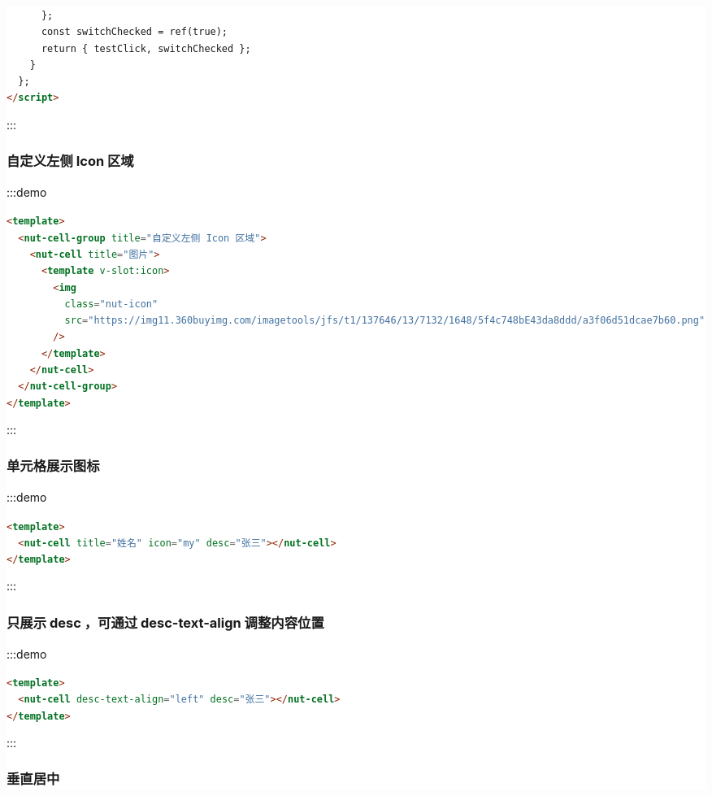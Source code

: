 ```html
      };
      const switchChecked = ref(true);
      return { testClick, switchChecked };
    }
  };
</script>
```

:::

### 自定义左侧 Icon 区域

:::demo

```html
<template>
  <nut-cell-group title="自定义左侧 Icon 区域">
    <nut-cell title="图片">
      <template v-slot:icon>
        <img
          class="nut-icon"
          src="https://img11.360buyimg.com/imagetools/jfs/t1/137646/13/7132/1648/5f4c748bE43da8ddd/a3f06d51dcae7b60.png"
        />
      </template>
    </nut-cell>
  </nut-cell-group>
</template>
```

:::

### 单元格展示图标

:::demo

```html
<template>
  <nut-cell title="姓名" icon="my" desc="张三"></nut-cell>
</template>
```

:::

### 只展示 desc ，可通过 desc-text-align 调整内容位置

:::demo

```html
<template>
  <nut-cell desc-text-align="left" desc="张三"></nut-cell>
</template>
```

:::
### 垂直居中
